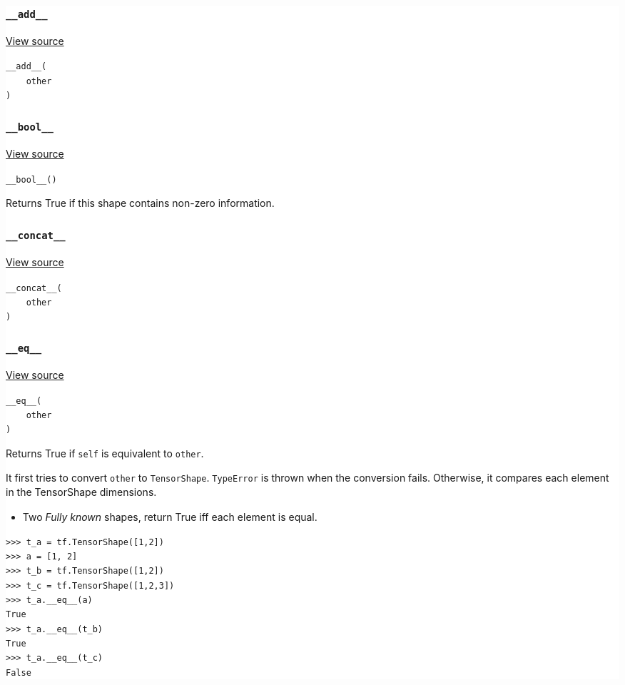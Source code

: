 

<h3 id="__add__"><code>__add__</code></h3>

<a target="_blank" class="external" href="/code/stable/tensorflow/python/framework/tensor_shape.py">View source</a>

<pre class="devsite-click-to-copy prettyprint lang-py tfo-signature-link">
<code>__add__(
    other
)
</code></pre>




<h3 id="__bool__"><code>__bool__</code></h3>

<a target="_blank" class="external" href="/code/stable/tensorflow/python/framework/tensor_shape.py">View source</a>

<pre class="devsite-click-to-copy prettyprint lang-py tfo-signature-link">
<code>__bool__()
</code></pre>

Returns True if this shape contains non-zero information.


<h3 id="__concat__"><code>__concat__</code></h3>

<a target="_blank" class="external" href="/code/stable/tensorflow/python/framework/tensor_shape.py">View source</a>

<pre class="devsite-click-to-copy prettyprint lang-py tfo-signature-link">
<code>__concat__(
    other
)
</code></pre>




<h3 id="__eq__"><code>__eq__</code></h3>

<a target="_blank" class="external" href="/code/stable/tensorflow/python/framework/tensor_shape.py">View source</a>

<pre class="devsite-click-to-copy prettyprint lang-py tfo-signature-link">
<code>__eq__(
    other
)
</code></pre>

Returns True if `self` is equivalent to `other`.

It first tries to convert `other` to `TensorShape`. `TypeError` is thrown
when the conversion fails. Otherwise, it compares each element in the
TensorShape dimensions.

* Two *Fully known* shapes, return True iff each element is equal.
```
>>> t_a = tf.TensorShape([1,2])
>>> a = [1, 2]
>>> t_b = tf.TensorShape([1,2])
>>> t_c = tf.TensorShape([1,2,3])
>>> t_a.__eq__(a)
True
>>> t_a.__eq__(t_b)
True
>>> t_a.__eq__(t_c)
False
```

